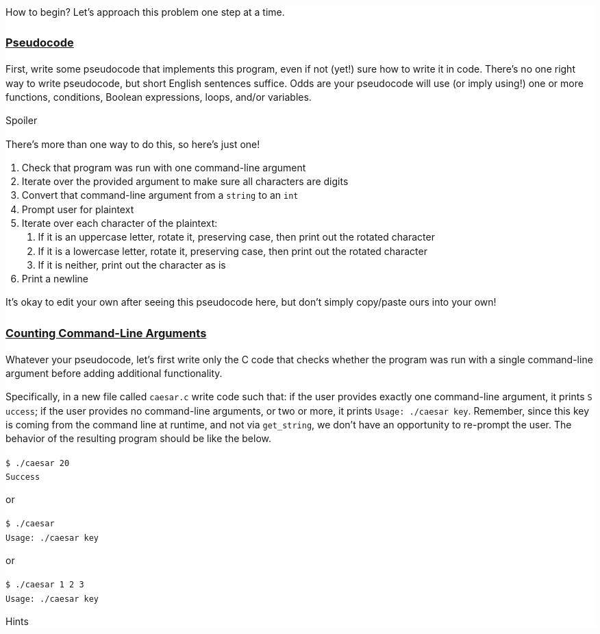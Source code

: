 How to begin? Let’s approach this problem one step at a time.

### [Pseudocode](#pseudocode)

First, write some pseudocode that implements this program, even if not (yet!) sure how to write it in code. There’s no one right way to write pseudocode, but short English sentences suffice. Odds are your pseudocode will use (or imply using!) one or more functions, conditions, Boolean expressions, loops, and/or variables.

Spoiler

There’s more than one way to do this, so here’s just one!

1.  Check that program was run with one command-line argument
2.  Iterate over the provided argument to make sure all characters are digits
3.  Convert that command-line argument from a `string` to an `int`
4.  Prompt user for plaintext
5.  Iterate over each character of the plaintext:
    1.  If it is an uppercase letter, rotate it, preserving case, then print out the rotated character
    2.  If it is a lowercase letter, rotate it, preserving case, then print out the rotated character
    3.  If it is neither, print out the character as is
6.  Print a newline

It’s okay to edit your own after seeing this pseudocode here, but don’t simply copy/paste ours into your own!

### [Counting Command-Line Arguments](#counting-command-line-arguments)

Whatever your pseudocode, let’s first write only the C code that checks whether the program was run with a single command-line argument before adding additional functionality.

Specifically, in a new file called `caesar.c` write code such that: if the user provides exactly one command-line argument, it prints `Success`; if the user provides no command-line arguments, or two or more, it prints `Usage: ./caesar key`. Remember, since this key is coming from the command line at runtime, and not via `get_string`, we don’t have an opportunity to re-prompt the user. The behavior of the resulting program should be like the below.

```
$ ./caesar 20
Success
```

or

```
$ ./caesar
Usage: ./caesar key
```

or

```
$ ./caesar 1 2 3
Usage: ./caesar key
```

Hints
